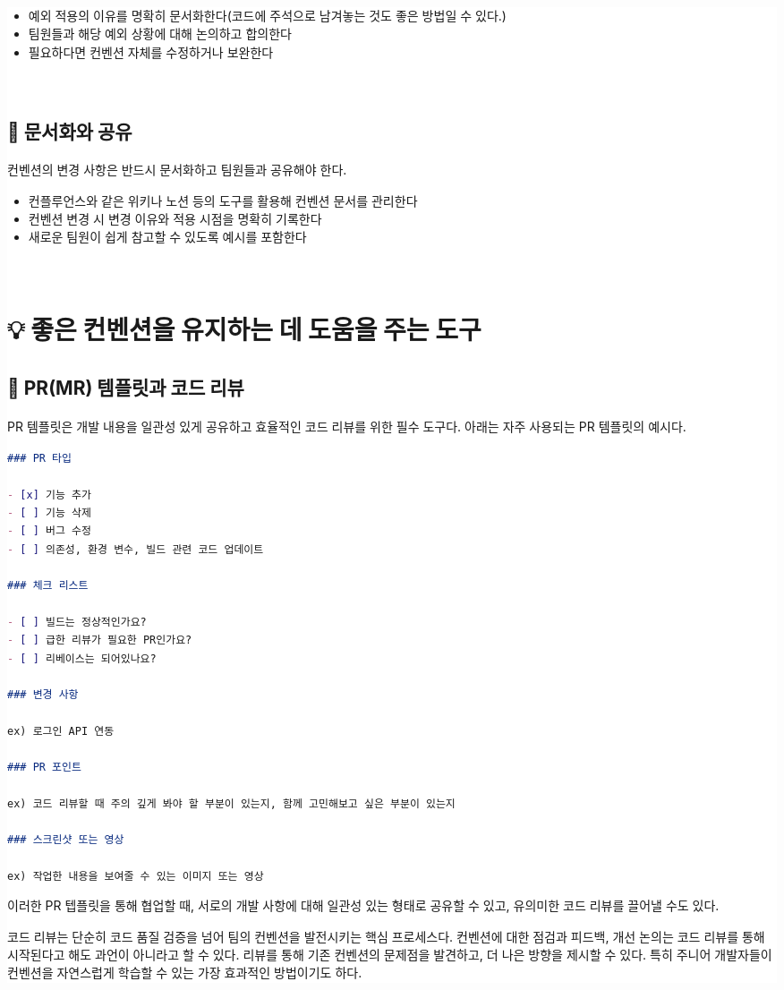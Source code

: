 - 예외 적용의 이유를 명확히 문서화한다(코드에 주석으로 남겨놓는 것도 좋은 방법일 수 있다.)
- 팀원들과 해당 예외 상황에 대해 논의하고 합의한다
- 필요하다면 컨벤션 자체를 수정하거나 보완한다

<br />

## 📍 문서화와 공유

컨벤션의 변경 사항은 반드시 문서화하고 팀원들과 공유해야 한다.

- 컨플루언스와 같은 위키나 노션 등의 도구를 활용해 컨벤션 문서를 관리한다
- 컨벤션 변경 시 변경 이유와 적용 시점을 명확히 기록한다
- 새로운 팀원이 쉽게 참고할 수 있도록 예시를 포함한다

<br />

# 💡 좋은 컨벤션을 유지하는 데 도움을 주는 도구

## 📍 PR(MR) 템플릿과 코드 리뷰

PR 템플릿은 개발 내용을 일관성 있게 공유하고 효율적인 코드 리뷰를 위한 필수 도구다. 아래는 자주 사용되는 PR 템플릿의 예시다.

```Markdown
### PR 타입

- [x] 기능 추가
- [ ] 기능 삭제
- [ ] 버그 수정
- [ ] 의존성, 환경 변수, 빌드 관련 코드 업데이트

### 체크 리스트

- [ ] 빌드는 정상적인가요?
- [ ] 급한 리뷰가 필요한 PR인가요?
- [ ] 리베이스는 되어있나요?

### 변경 사항

ex) 로그인 API 연동

### PR 포인트

ex) 코드 리뷰할 때 주의 깊게 봐야 할 부분이 있는지, 함께 고민해보고 싶은 부분이 있는지

### 스크린샷 또는 영상

ex) 작업한 내용을 보여줄 수 있는 이미지 또는 영상
```

이러한 PR 텝플릿을 통해 협업할 때, 서로의 개발 사항에 대해 일관성 있는 형태로 공유할 수 있고, 유의미한 코드 리뷰를 끌어낼 수도 있다.

코드 리뷰는 단순히 코드 품질 검증을 넘어 팀의 컨벤션을 발전시키는 핵심 프로세스다. 컨벤션에 대한 점검과 피드백, 개선 논의는 코드 리뷰를 통해 시작된다고 해도 과언이 아니라고 할 수 있다. 리뷰를 통해 기존 컨벤션의 문제점을 발견하고, 더 나은 방향을 제시할 수 있다. 특히 주니어 개발자들이 컨벤션을 자연스럽게 학습할 수 있는 가장 효과적인 방법이기도 하다.
